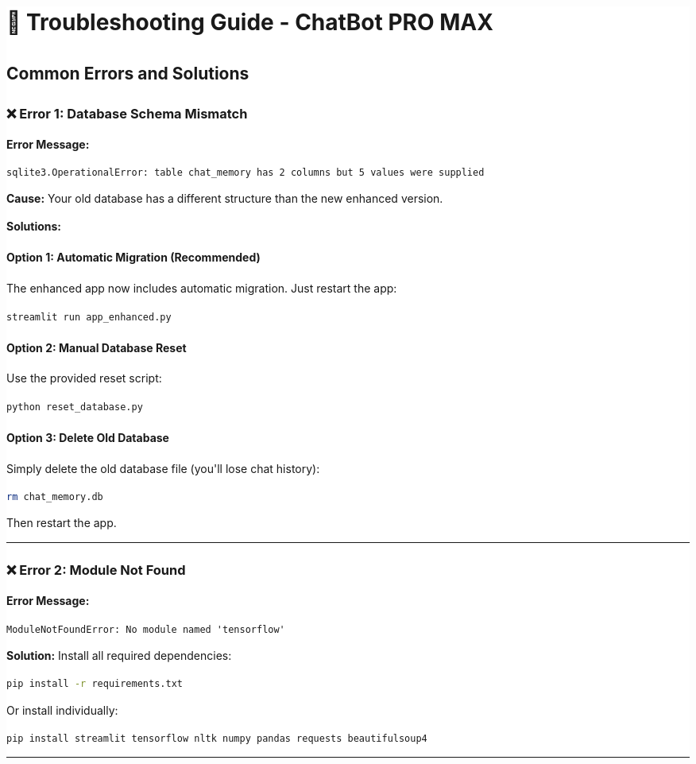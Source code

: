 # 🔧 Troubleshooting Guide - ChatBot PRO MAX

## Common Errors and Solutions

### ❌ Error 1: Database Schema Mismatch

**Error Message:**
```
sqlite3.OperationalError: table chat_memory has 2 columns but 5 values were supplied
```

**Cause:** Your old database has a different structure than the new enhanced version.

**Solutions:**

#### Option 1: Automatic Migration (Recommended)
The enhanced app now includes automatic migration. Just restart the app:
```bash
streamlit run app_enhanced.py
```

#### Option 2: Manual Database Reset
Use the provided reset script:
```bash
python reset_database.py
```

#### Option 3: Delete Old Database
Simply delete the old database file (you'll lose chat history):
```bash
rm chat_memory.db
```
Then restart the app.

---

### ❌ Error 2: Module Not Found

**Error Message:**
```
ModuleNotFoundError: No module named 'tensorflow'
```

**Solution:**
Install all required dependencies:
```bash
pip install -r requirements.txt
```

Or install individually:
```bash
pip install streamlit tensorflow nltk numpy pandas requests beautifulsoup4
```

---
